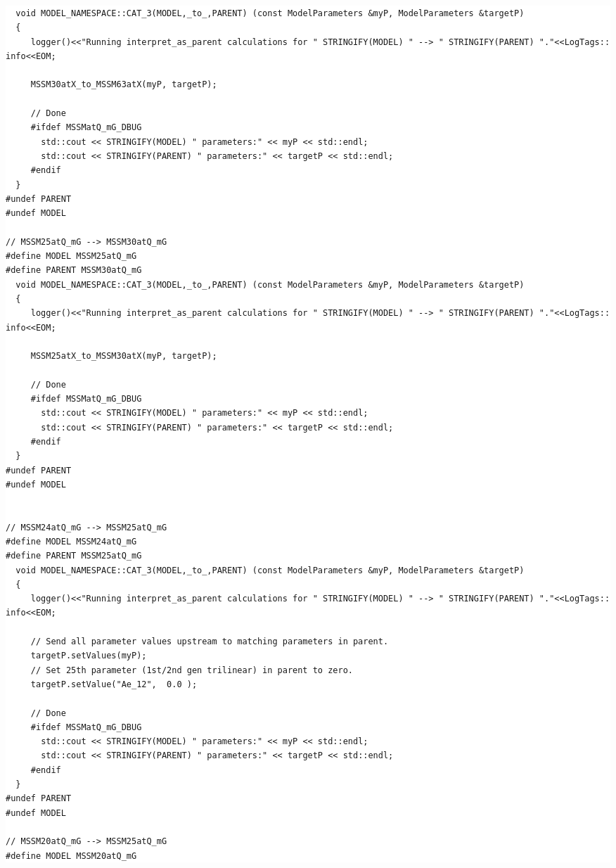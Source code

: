 ```
  void MODEL_NAMESPACE::CAT_3(MODEL,_to_,PARENT) (const ModelParameters &myP, ModelParameters &targetP)
  {
     logger()<<"Running interpret_as_parent calculations for " STRINGIFY(MODEL) " --> " STRINGIFY(PARENT) "."<<LogTags::info<<EOM;

     MSSM30atX_to_MSSM63atX(myP, targetP);

     // Done
     #ifdef MSSMatQ_mG_DBUG
       std::cout << STRINGIFY(MODEL) " parameters:" << myP << std::endl;
       std::cout << STRINGIFY(PARENT) " parameters:" << targetP << std::endl;
     #endif
  }
#undef PARENT
#undef MODEL

// MSSM25atQ_mG --> MSSM30atQ_mG
#define MODEL MSSM25atQ_mG
#define PARENT MSSM30atQ_mG
  void MODEL_NAMESPACE::CAT_3(MODEL,_to_,PARENT) (const ModelParameters &myP, ModelParameters &targetP)
  {
     logger()<<"Running interpret_as_parent calculations for " STRINGIFY(MODEL) " --> " STRINGIFY(PARENT) "."<<LogTags::info<<EOM;

     MSSM25atX_to_MSSM30atX(myP, targetP);

     // Done
     #ifdef MSSMatQ_mG_DBUG
       std::cout << STRINGIFY(MODEL) " parameters:" << myP << std::endl;
       std::cout << STRINGIFY(PARENT) " parameters:" << targetP << std::endl;
     #endif
  }
#undef PARENT
#undef MODEL


// MSSM24atQ_mG --> MSSM25atQ_mG
#define MODEL MSSM24atQ_mG
#define PARENT MSSM25atQ_mG
  void MODEL_NAMESPACE::CAT_3(MODEL,_to_,PARENT) (const ModelParameters &myP, ModelParameters &targetP)
  {
     logger()<<"Running interpret_as_parent calculations for " STRINGIFY(MODEL) " --> " STRINGIFY(PARENT) "."<<LogTags::info<<EOM;

     // Send all parameter values upstream to matching parameters in parent.
     targetP.setValues(myP);
     // Set 25th parameter (1st/2nd gen trilinear) in parent to zero.
     targetP.setValue("Ae_12",  0.0 );

     // Done
     #ifdef MSSMatQ_mG_DBUG
       std::cout << STRINGIFY(MODEL) " parameters:" << myP << std::endl;
       std::cout << STRINGIFY(PARENT) " parameters:" << targetP << std::endl;
     #endif
  }
#undef PARENT
#undef MODEL

// MSSM20atQ_mG --> MSSM25atQ_mG
#define MODEL MSSM20atQ_mG
```